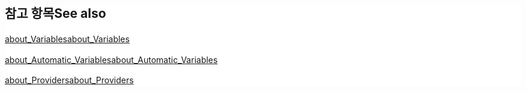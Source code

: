 ## <a name="see-also"></a><span data-ttu-id="79199-201">참고 항목</span><span class="sxs-lookup"><span data-stu-id="79199-201">See also</span></span>

[<span data-ttu-id="79199-202">about_Variables</span><span class="sxs-lookup"><span data-stu-id="79199-202">about_Variables</span></span>](../About/about_Variables.md)

[<span data-ttu-id="79199-203">about_Automatic_Variables</span><span class="sxs-lookup"><span data-stu-id="79199-203">about_Automatic_Variables</span></span>](../About/about_Automatic_Variables.md)

[<span data-ttu-id="79199-204">about_Providers</span><span class="sxs-lookup"><span data-stu-id="79199-204">about_Providers</span></span>](../About/about_Providers.md)

